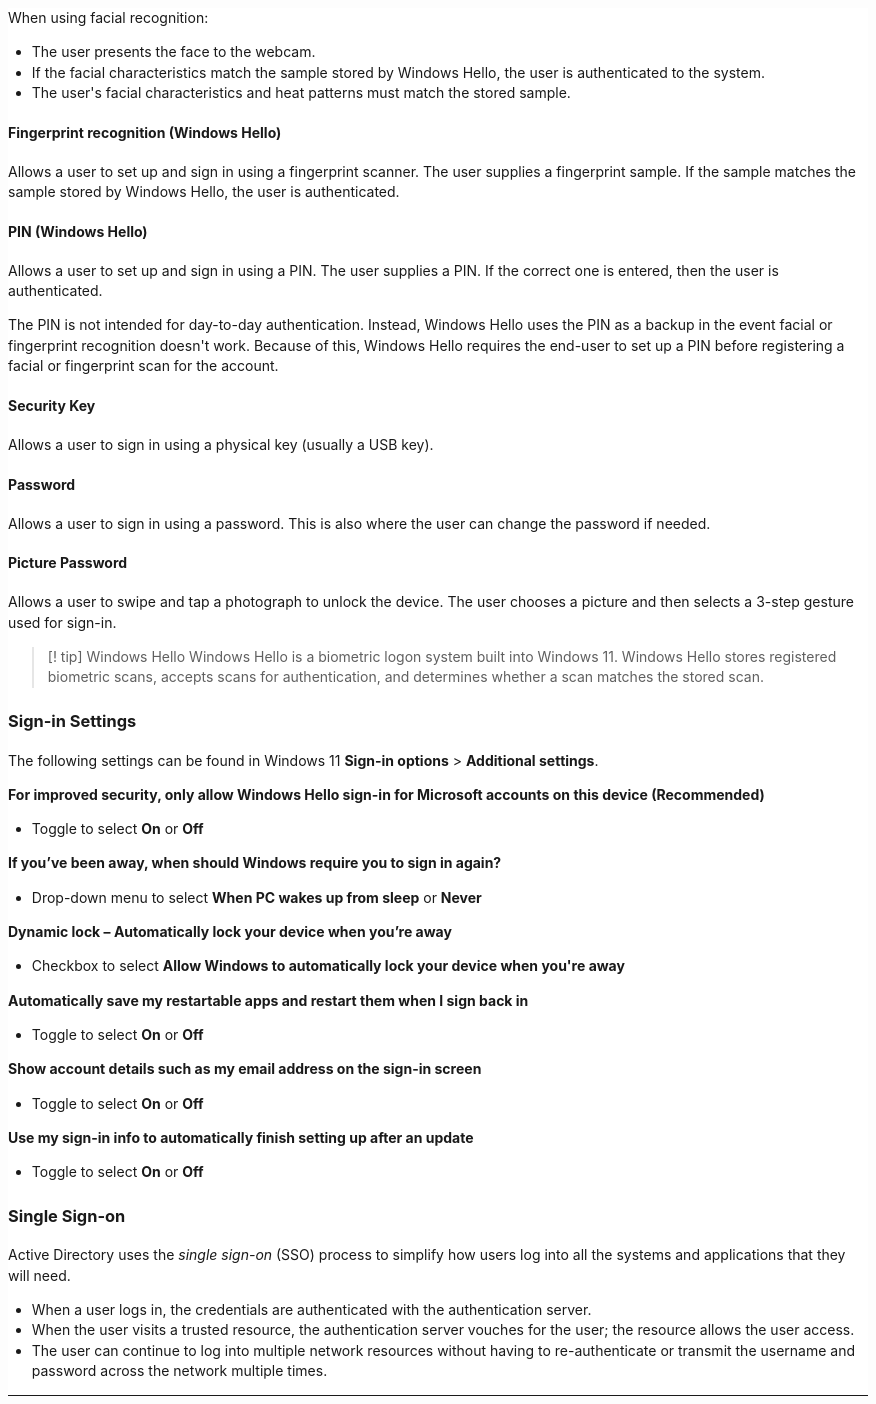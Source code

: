 When using facial recognition:
- The user presents the face to the webcam.
- If the facial characteristics match the sample stored by Windows Hello, the user is authenticated to the system.
- The user's facial characteristics and heat patterns must match the stored sample.
#### Fingerprint recognition (Windows Hello)
Allows a user to set up and sign in using a fingerprint scanner. The user supplies a fingerprint sample. If the sample matches the sample stored by Windows Hello, the user is authenticated.
#### PIN (Windows Hello)
Allows a user to set up and sign in using a PIN. The user supplies a PIN. If the correct one is entered, then the user is authenticated.  
  
The PIN is not intended for day-to-day authentication. Instead, Windows Hello uses the PIN as a backup in the event facial or fingerprint recognition doesn't work. Because of this, Windows Hello requires the end-user to set up a PIN before registering a facial or fingerprint scan for the account.
#### Security Key
Allows a user to sign in using a physical key (usually a USB key).
#### Password
Allows a user to sign in using a password. This is also where the user can change the password if needed.
#### Picture Password
Allows a user to swipe and tap a photograph to unlock the device. The user chooses a picture and then selects a 3-step gesture used for sign-in.

>[! tip] Windows Hello
>Windows Hello is a biometric logon system built into Windows 11. Windows Hello stores registered biometric scans, accepts scans for authentication, and determines whether a scan matches the stored scan.

### Sign-in Settings
The following settings can be found in Windows 11 **Sign-in options** > **Additional settings**.

**For improved security, only allow Windows Hello sign-in for Microsoft accounts on this device (Recommended)**
- Toggle to select **On** or **Off**

**If you’ve been away, when should Windows require you to sign in again?**
- Drop-down menu to select **When PC wakes up from sleep** or **Never**

**Dynamic lock – Automatically lock your device when you’re away**
- Checkbox to select **Allow Windows to automatically lock your device when you're away**

**Automatically save my restartable apps and restart them when I sign back in**
- Toggle to select **On** or **Off**

**Show account details such as my email address on the sign-in screen**
- Toggle to select **On** or **Off**

**Use my sign-in info to automatically finish setting up after an update**
- Toggle to select **On** or **Off**

### Single Sign-on
Active Directory uses the _single sign-on_ (SSO) process to simplify how users log into all the systems and applications that they will need.
- When a user logs in, the credentials are authenticated with the authentication server.
- When the user visits a trusted resource, the authentication server vouches for the user; the resource allows the user access.
- The user can continue to log into multiple network resources without having to re-authenticate or transmit the username and password across the network multiple times.

---